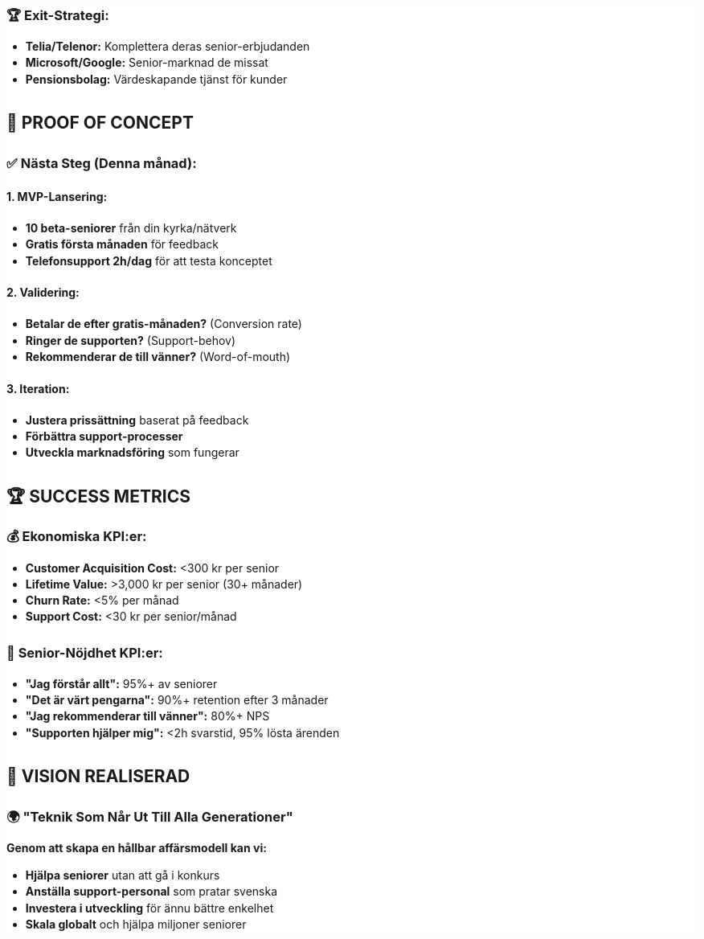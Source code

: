 ### 🏆 **Exit-Strategi:**
- **Telia/Telenor:** Komplettera deras senior-erbjudanden
- **Microsoft/Google:** Senior-marknad de missat
- **Pensionsbolag:** Värdeskapande tjänst för kunder

## 🎉 **PROOF OF CONCEPT**

### ✅ **Nästa Steg (Denna månad):**

#### **1. MVP-Lansering:**
- **10 beta-seniorer** från din kyrka/nätverk
- **Gratis första månaden** för feedback
- **Telefonsupport 2h/dag** för att testa konceptet

#### **2. Validering:**
- **Betalar de efter gratis-månaden?** (Conversion rate)
- **Ringer de supporten?** (Support-behov)
- **Rekommenderar de till vänner?** (Word-of-mouth)

#### **3. Iteration:**
- **Justera prissättning** baserat på feedback
- **Förbättra support-processer** 
- **Utveckla marknadsföring** som fungerar

## 🏆 **SUCCESS METRICS**

### 💰 **Ekonomiska KPI:er:**
- **Customer Acquisition Cost:** <300 kr per senior
- **Lifetime Value:** >3,000 kr per senior (30+ månader)
- **Churn Rate:** <5% per månad
- **Support Cost:** <30 kr per senior/månad

### 💝 **Senior-Nöjdhet KPI:er:**
- **"Jag förstår allt":** 95%+ av seniorer
- **"Det är värt pengarna":** 90%+ retention efter 3 månader
- **"Jag rekommenderar till vänner":** 80%+ NPS
- **"Supporten hjälper mig":** <2h svarstid, 95% lösta ärenden

## 🎯 **VISION REALISERAD**

### 🌍 **"Teknik Som Når Ut Till Alla Generationer"**

**Genom att skapa en hållbar affärsmodell kan vi:**
- **Hjälpa seniorer** utan att gå i konkurs
- **Anställa support-personal** som pratar svenska
- **Investera i utveckling** för ännu bättre enkelhet
- **Skala globalt** och hjälpa miljoner seniorer
